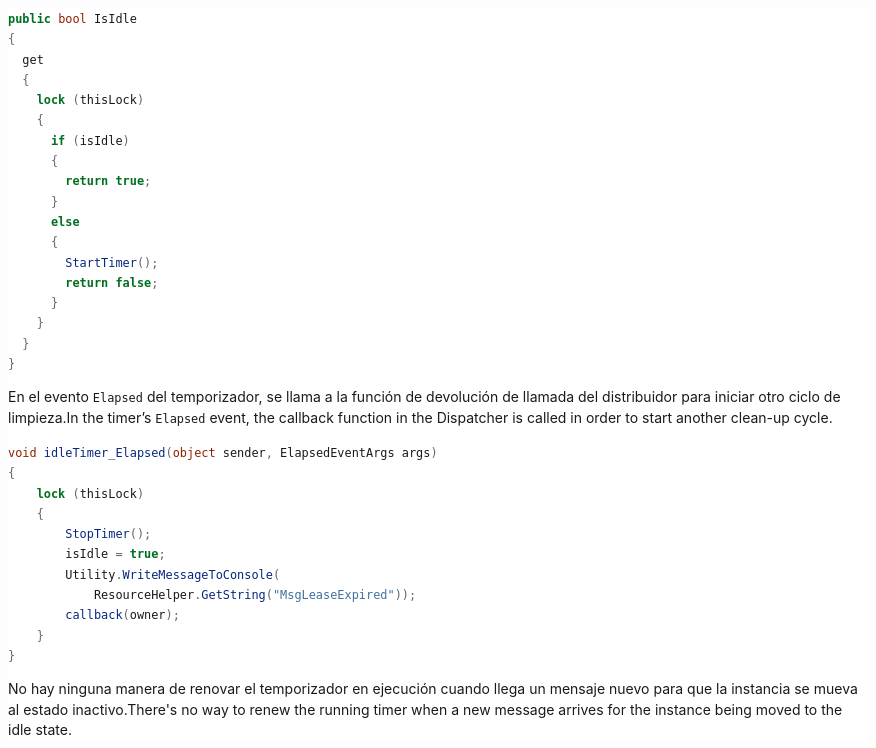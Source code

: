 
```csharp
public bool IsIdle
{
  get
  {
    lock (thisLock)
    {
      if (isIdle)
      {
        return true;
      }
      else
      {
        StartTimer();
        return false;
      }
    }
  }
}
```

<span data-ttu-id="672d9-135">En el evento `Elapsed` del temporizador, se llama a la función de devolución de llamada del distribuidor para iniciar otro ciclo de limpieza.</span><span class="sxs-lookup"><span data-stu-id="672d9-135">In the timer’s `Elapsed` event, the callback function in the Dispatcher is called in order to start another clean-up cycle.</span></span>

```csharp
void idleTimer_Elapsed(object sender, ElapsedEventArgs args)
{
    lock (thisLock)
    {
        StopTimer();
        isIdle = true;
        Utility.WriteMessageToConsole(
            ResourceHelper.GetString("MsgLeaseExpired"));
        callback(owner);
    }
}
```

<span data-ttu-id="672d9-136">No hay ninguna manera de renovar el temporizador en ejecución cuando llega un mensaje nuevo para que la instancia se mueva al estado inactivo.</span><span class="sxs-lookup"><span data-stu-id="672d9-136">There's no way to renew the running timer when a new message arrives for the instance being moved to the idle state.</span></span>
